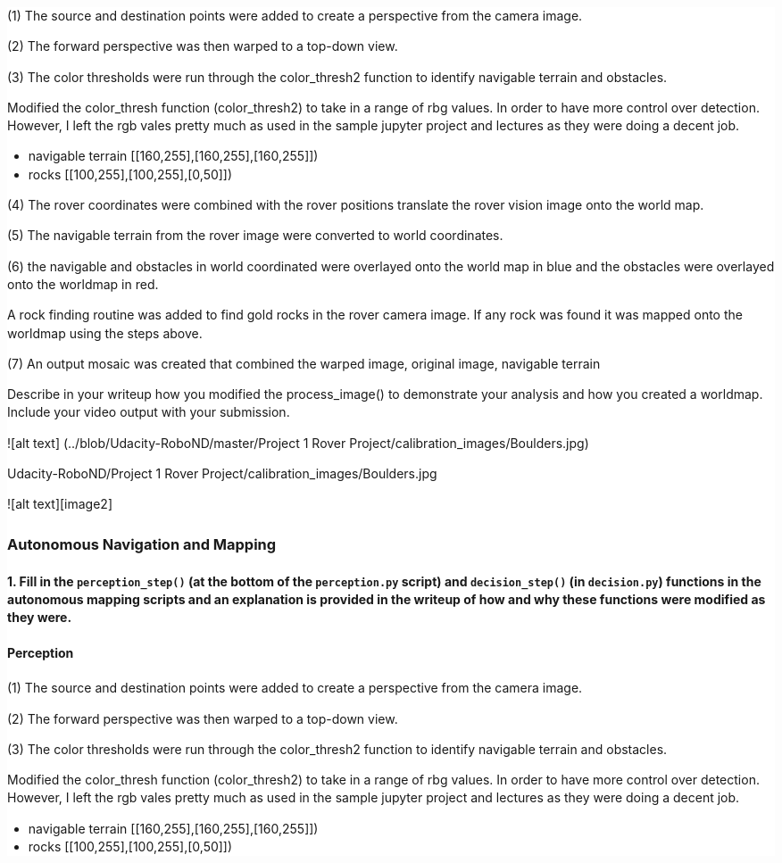 (1) The source and destination points were added to create a perspective from the camera image.

(2) The forward perspective was then warped to a top-down view.

(3) The color thresholds were run through the color_thresh2 function to identify navigable terrain and obstacles.

Modified the color_thresh function (color_thresh2) to take in a range of rbg values. In order to have more control over detection.  However, I left the rgb vales pretty much as used in the sample jupyter project and lectures as they were doing a decent job.
 - navigable terrain [[160,255],[160,255],[160,255]])
 - rocks [[100,255],[100,255],[0,50]])

(4) The rover coordinates were combined with the rover positions translate the rover vision image onto the world map.

(5) The navigable terrain from the rover image were converted to world coordinates.

(6) the navigable and obstacles in world coordinated were overlayed onto the world map in blue and the obstacles were overlayed onto the worldmap in red.  

A rock finding routine was added to find gold rocks in the rover camera image.
If any rock was found it was mapped onto the worldmap using the steps above.

(7) An output mosaic was created that combined the warped image, original image, navigable terrain

Describe in your writeup how you modified the process_image() to demonstrate your analysis and how you created a worldmap. Include your video output with your submission.

![alt text] (../blob/Udacity-RoboND/master/Project 1 Rover Project/calibration_images/Boulders.jpg)

Udacity-RoboND/Project 1 Rover Project/calibration_images/Boulders.jpg 

![alt text][image2]
### Autonomous Navigation and Mapping

#### 1. Fill in the `perception_step()` (at the bottom of the `perception.py` script) and `decision_step()` (in `decision.py`) functions in the autonomous mapping scripts and an explanation is provided in the writeup of how and why these functions were modified as they were.

#### Perception

(1) The source and destination points were added to create a perspective from the camera image.

(2) The forward perspective was then warped to a top-down view.

(3) The color thresholds were run through the color_thresh2 function to identify navigable terrain and obstacles.

Modified the color_thresh function (color_thresh2) to take in a range of rbg values. In order to have more control over detection.  However, I left the rgb vales pretty much as used in the sample jupyter project and lectures as they were doing a decent job.
 - navigable terrain [[160,255],[160,255],[160,255]])
 - rocks [[100,255],[100,255],[0,50]])
